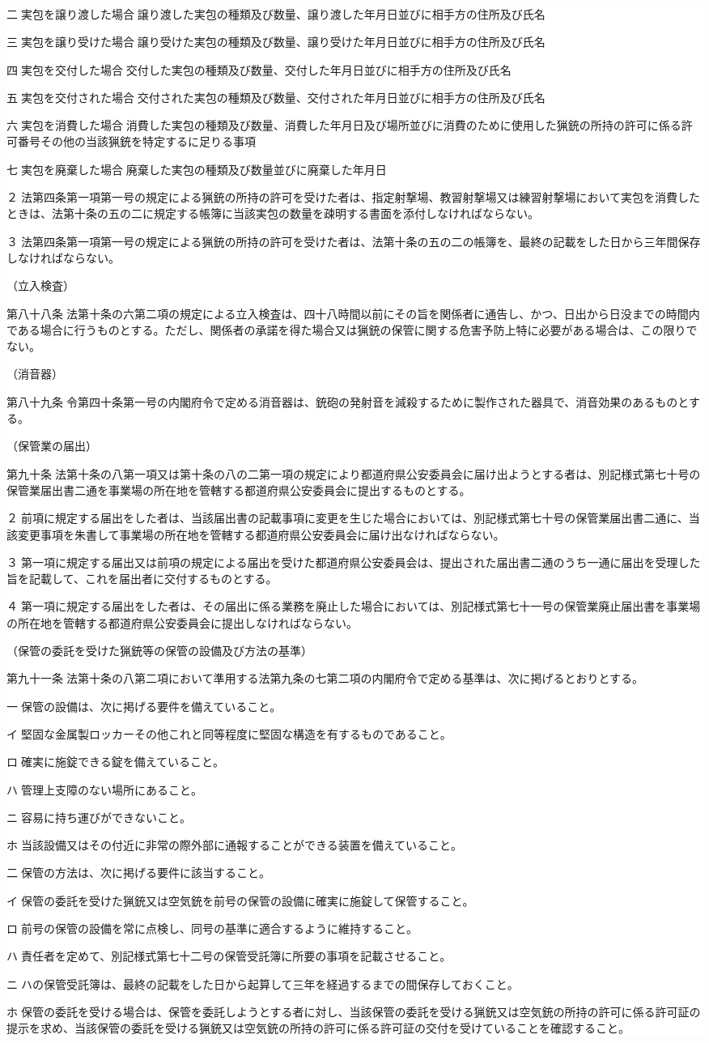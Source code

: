 二 実包を譲り渡した場合 譲り渡した実包の種類及び数量、譲り渡した年月日並びに相手方の住所及び氏名

三 実包を譲り受けた場合 譲り受けた実包の種類及び数量、譲り受けた年月日並びに相手方の住所及び氏名

四 実包を交付した場合 交付した実包の種類及び数量、交付した年月日並びに相手方の住所及び氏名

五 実包を交付された場合 交付された実包の種類及び数量、交付された年月日並びに相手方の住所及び氏名

六 実包を消費した場合 消費した実包の種類及び数量、消費した年月日及び場所並びに消費のために使用した猟銃の所持の許可に係る許可番号その他の当該猟銃を特定するに足りる事項

七 実包を廃棄した場合 廃棄した実包の種類及び数量並びに廃棄した年月日

２ 法第四条第一項第一号の規定による猟銃の所持の許可を受けた者は、指定射撃場、教習射撃場又は練習射撃場において実包を消費したときは、法第十条の五の二に規定する帳簿に当該実包の数量を疎明する書面を添付しなければならない。

３ 法第四条第一項第一号の規定による猟銃の所持の許可を受けた者は、法第十条の五の二の帳簿を、最終の記載をした日から三年間保存しなければならない。

（立入検査）

第八十八条 法第十条の六第二項の規定による立入検査は、四十八時間以前にその旨を関係者に通告し、かつ、日出から日没までの時間内である場合に行うものとする。ただし、関係者の承諾を得た場合又は猟銃の保管に関する危害予防上特に必要がある場合は、この限りでない。

（消音器）

第八十九条 令第四十条第一号の内閣府令で定める消音器は、銃砲の発射音を減殺するために製作された器具で、消音効果のあるものとする。

（保管業の届出）

第九十条 法第十条の八第一項又は第十条の八の二第一項の規定により都道府県公安委員会に届け出ようとする者は、別記様式第七十号の保管業届出書二通を事業場の所在地を管轄する都道府県公安委員会に提出するものとする。

２ 前項に規定する届出をした者は、当該届出書の記載事項に変更を生じた場合においては、別記様式第七十号の保管業届出書二通に、当該変更事項を朱書して事業場の所在地を管轄する都道府県公安委員会に届け出なければならない。

３ 第一項に規定する届出又は前項の規定による届出を受けた都道府県公安委員会は、提出された届出書二通のうち一通に届出を受理した旨を記載して、これを届出者に交付するものとする。

４ 第一項に規定する届出をした者は、その届出に係る業務を廃止した場合においては、別記様式第七十一号の保管業廃止届出書を事業場の所在地を管轄する都道府県公安委員会に提出しなければならない。

（保管の委託を受けた猟銃等の保管の設備及び方法の基準）

第九十一条 法第十条の八第二項において準用する法第九条の七第二項の内閣府令で定める基準は、次に掲げるとおりとする。

一 保管の設備は、次に掲げる要件を備えていること。

イ 堅固な金属製ロッカーその他これと同等程度に堅固な構造を有するものであること。

ロ 確実に施錠できる錠を備えていること。

ハ 管理上支障のない場所にあること。

ニ 容易に持ち運びができないこと。

ホ 当該設備又はその付近に非常の際外部に通報することができる装置を備えていること。

二 保管の方法は、次に掲げる要件に該当すること。

イ 保管の委託を受けた猟銃又は空気銃を前号の保管の設備に確実に施錠して保管すること。

ロ 前号の保管の設備を常に点検し、同号の基準に適合するように維持すること。

ハ 責任者を定めて、別記様式第七十二号の保管受託簿に所要の事項を記載させること。

ニ ハの保管受託簿は、最終の記載をした日から起算して三年を経過するまでの間保存しておくこと。

ホ 保管の委託を受ける場合は、保管を委託しようとする者に対し、当該保管の委託を受ける猟銃又は空気銃の所持の許可に係る許可証の提示を求め、当該保管の委託を受ける猟銃又は空気銃の所持の許可に係る許可証の交付を受けていることを確認すること。
